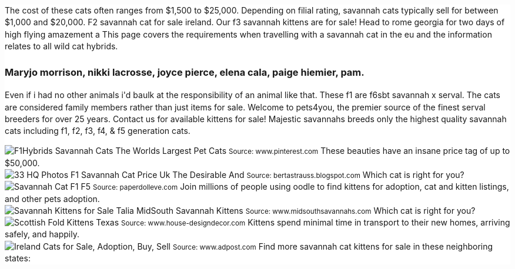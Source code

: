 The cost of these cats often ranges from $1,500 to $25,000. Depending on filial rating, savannah cats typically sell for between $1,000 and $20,000. F2 savannah cat for sale ireland. Our f3 savannah kittens are for sale! Head to rome georgia for two days of high flying amazement a This page covers the requirements when travelling with a savannah cat in the eu and the information relates to all wild cat hybrids.

### Maryjo morrison, nikki lacrosse, joyce pierce, elena cala, paige hiemier, pam.
Even if i had no other animals i&#039;d baulk at the responsibility of an animal like that. These f1 are f6sbt savannah x serval. The cats are considered family members rather than just items for sale. Welcome to pets4you, the premier source of the finest serval breeders for over 25 years. Contact us for available kittens for sale! Majestic savannahs breeds only the highest quality savannah cats including f1, f2, f3, f4, &amp; f5 generation cats.
</article>

<section>

<aside>
<img class="v-image ads-img" alt="F1Hybrids Savannah Cats The Worlds Largest Pet Cats" src="https://i.pinimg.com/originals/ee/40/24/ee40242ee2132d7cd832b555c610603a.jpg" width="100%" onerror="this.onerror=null;this.src='data:image/gif;base64,R0lGODlhAQABAAAAACH5BAEKAAEALAAAAAABAAEAAAICTAEAOw==';" />
<small>Source: www.pinterest.com</small>
These beauties have an insane price tag of up to $50,000.
</aside>

<aside>
<img class="v-image ads-img" alt="33 HQ Photos F1 Savannah Cat Price Uk The Desirable And" src="https://www.pdsa.org.uk/media/6942/hybrid-cats-min.jpg" width="100%" onerror="this.onerror=null;this.src='data:image/gif;base64,R0lGODlhAQABAAAAACH5BAEKAAEALAAAAAABAAEAAAICTAEAOw==';" />
<small>Source: bertastrauss.blogspot.com</small>
Which cat is right for you?
</aside>

<aside>
<img class="v-image ads-img" alt="Savannah Cat F1 F5" src="https://i.pinimg.com/originals/ef/7f/02/ef7f0274d3b5f6b1ba6159f100e0a5c6.jpg" width="100%" onerror="this.onerror=null;this.src='data:image/gif;base64,R0lGODlhAQABAAAAACH5BAEKAAEALAAAAAABAAEAAAICTAEAOw==';" />
<small>Source: paperdolleve.com</small>
Join millions of people using oodle to find kittens for adoption, cat and kitten listings, and other pets adoption.
</aside>

<aside>
<img class="v-image ads-img" alt="Savannah Kittens for Sale Talia MidSouth Savannah Kittens" src="https://www.midsouthsavannahs.com/wp-content/uploads/2018/07/talia051818male.jpg" width="100%" onerror="this.onerror=null;this.src='data:image/gif;base64,R0lGODlhAQABAAAAACH5BAEKAAEALAAAAAABAAEAAAICTAEAOw==';" />
<small>Source: www.midsouthsavannahs.com</small>
Which cat is right for you?
</aside>

<aside>
<img class="v-image ads-img" alt="Scottish Fold Kittens Texas" src="https://i.pinimg.com/originals/f5/3b/97/f53b97964a4e9ff62e925711269f1415.jpg" width="100%" onerror="this.onerror=null;this.src='data:image/gif;base64,R0lGODlhAQABAAAAACH5BAEKAAEALAAAAAABAAEAAAICTAEAOw==';" />
<small>Source: www.house-designdecor.com</small>
Kittens spend minimal time in transport to their new homes, arriving safely, and happily.
</aside>

<aside>
<img class="v-image ads-img" alt="Ireland Cats for Sale, Adoption, Buy, Sell" src="http://www.adpost.com/classifieds/uploadt/ie/pets/ie_pets.4807.1.jpg" width="100%" onerror="this.onerror=null;this.src='data:image/gif;base64,R0lGODlhAQABAAAAACH5BAEKAAEALAAAAAABAAEAAAICTAEAOw==';" />
<small>Source: www.adpost.com</small>
Find more savannah cat kittens for sale in these neighboring states:
</aside>
